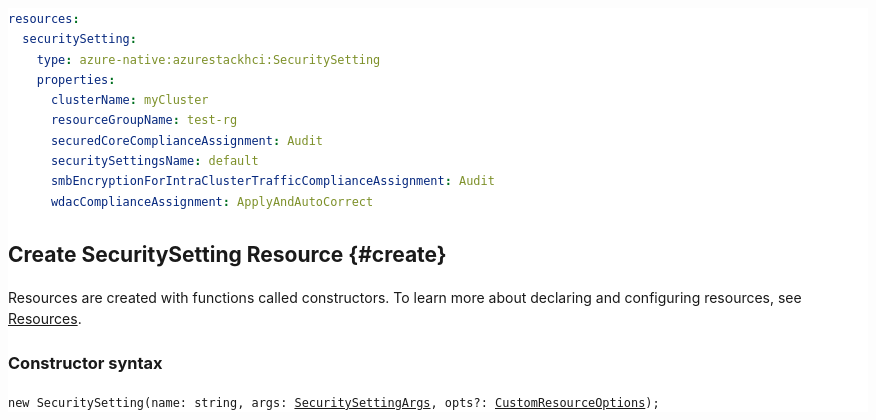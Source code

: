 
</pulumi-choosable>
</div>


<div>
<pulumi-choosable type="language" values="yaml">


```yaml
resources:
  securitySetting:
    type: azure-native:azurestackhci:SecuritySetting
    properties:
      clusterName: myCluster
      resourceGroupName: test-rg
      securedCoreComplianceAssignment: Audit
      securitySettingsName: default
      smbEncryptionForIntraClusterTrafficComplianceAssignment: Audit
      wdacComplianceAssignment: ApplyAndAutoCorrect

```


</pulumi-choosable>
</div>





</pulumi-examples></div>




## Create SecuritySetting Resource {#create}

Resources are created with functions called constructors. To learn more about declaring and configuring resources, see [Resources](/docs/concepts/resources/).

### Constructor syntax
<div>
<pulumi-chooser type="language" options="csharp,go,typescript,python,yaml,java"></pulumi-chooser>
</div>


<div>
<pulumi-choosable type="language" values="javascript,typescript">
<div class="no-copy"><div class="highlight"><pre class="chroma"><code class="language-typescript" data-lang="typescript"><span class="k">new </span><span class="nx">SecuritySetting</span><span class="p">(</span><span class="nx">name</span><span class="p">:</span> <span class="nx">string</span><span class="p">,</span> <span class="nx">args</span><span class="p">:</span> <span class="nx"><a href="#inputs">SecuritySettingArgs</a></span><span class="p">,</span> <span class="nx">opts</span><span class="p">?:</span> <span class="nx"><a href="/docs/reference/pkg/nodejs/pulumi/pulumi/#CustomResourceOptions">CustomResourceOptions</a></span><span class="p">);</span></code></pre></div>
</div></pulumi-choosable>
</div>

